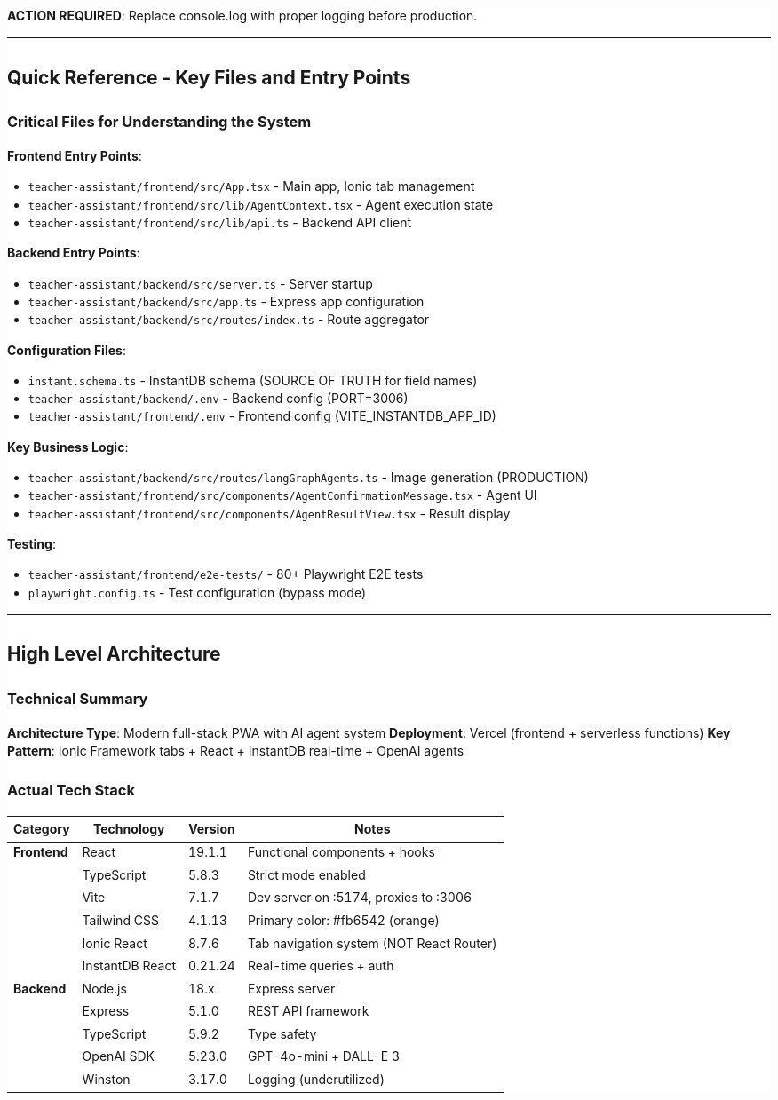 **ACTION REQUIRED**: Replace console.log with proper logging before production.

---

## Quick Reference - Key Files and Entry Points

### Critical Files for Understanding the System

**Frontend Entry Points**:
- `teacher-assistant/frontend/src/App.tsx` - Main app, Ionic tab management
- `teacher-assistant/frontend/src/lib/AgentContext.tsx` - Agent execution state
- `teacher-assistant/frontend/src/lib/api.ts` - Backend API client

**Backend Entry Points**:
- `teacher-assistant/backend/src/server.ts` - Server startup
- `teacher-assistant/backend/src/app.ts` - Express app configuration
- `teacher-assistant/backend/src/routes/index.ts` - Route aggregator

**Configuration Files**:
- `instant.schema.ts` - InstantDB schema (SOURCE OF TRUTH for field names)
- `teacher-assistant/backend/.env` - Backend config (PORT=3006)
- `teacher-assistant/frontend/.env` - Frontend config (VITE_INSTANTDB_APP_ID)

**Key Business Logic**:
- `teacher-assistant/backend/src/routes/langGraphAgents.ts` - Image generation (PRODUCTION)
- `teacher-assistant/frontend/src/components/AgentConfirmationMessage.tsx` - Agent UI
- `teacher-assistant/frontend/src/components/AgentResultView.tsx` - Result display

**Testing**:
- `teacher-assistant/frontend/e2e-tests/` - 80+ Playwright E2E tests
- `playwright.config.ts` - Test configuration (bypass mode)

---

## High Level Architecture

### Technical Summary

**Architecture Type**: Modern full-stack PWA with AI agent system
**Deployment**: Vercel (frontend + serverless functions)
**Key Pattern**: Ionic Framework tabs + React + InstantDB real-time + OpenAI agents

### Actual Tech Stack

| Category         | Technology          | Version   | Notes                                      |
| ---------------- | ------------------- | --------- | ------------------------------------------ |
| **Frontend**     | React               | 19.1.1    | Functional components + hooks              |
|                  | TypeScript          | 5.8.3     | Strict mode enabled                        |
|                  | Vite                | 7.1.7     | Dev server on :5174, proxies to :3006      |
|                  | Tailwind CSS        | 4.1.13    | Primary color: #fb6542 (orange)            |
|                  | Ionic React         | 8.7.6     | Tab navigation system (NOT React Router)   |
|                  | InstantDB React     | 0.21.24   | Real-time queries + auth                   |
| **Backend**      | Node.js             | 18.x      | Express server                             |
|                  | Express             | 5.1.0     | REST API framework                         |
|                  | TypeScript          | 5.9.2     | Type safety                                |
|                  | OpenAI SDK          | 5.23.0    | GPT-4o-mini + DALL-E 3                     |
|                  | Winston             | 3.17.0    | Logging (underutilized)                    |